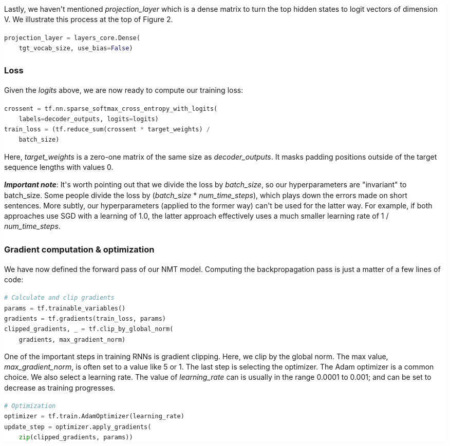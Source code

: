 Lastly, we haven't mentioned *projection_layer* which is a dense matrix to turn
the top hidden states to logit vectors of dimension V. We illustrate this
process at the top of Figure 2.

``` python
projection_layer = layers_core.Dense(
    tgt_vocab_size, use_bias=False)
```

### Loss

Given the *logits* above, we are now ready to compute our training loss:

``` python
crossent = tf.nn.sparse_softmax_cross_entropy_with_logits(
    labels=decoder_outputs, logits=logits)
train_loss = (tf.reduce_sum(crossent * target_weights) /
    batch_size)
```

Here, *target_weights* is a zero-one matrix of the same size as
*decoder_outputs*. It masks padding positions outside of the target sequence
lengths with values 0.

***Important note***: It's worth pointing out that we divide the loss by
*batch_size*, so our hyperparameters are "invariant" to batch_size. Some people
divide the loss by (*batch_size* * *num_time_steps*), which plays down the
errors made on short sentences. More subtly, our hyperparameters (applied to the
former way) can't be used for the latter way. For example, if both approaches
use SGD with a learning of 1.0, the latter approach effectively uses a much
smaller learning rate of 1 / *num_time_steps*.

### Gradient computation & optimization

We have now defined the forward pass of our NMT model. Computing the
backpropagation pass is just a matter of a few lines of code:

``` python
# Calculate and clip gradients
params = tf.trainable_variables()
gradients = tf.gradients(train_loss, params)
clipped_gradients, _ = tf.clip_by_global_norm(
    gradients, max_gradient_norm)
```

One of the important steps in training RNNs is gradient clipping. Here, we clip
by the global norm.  The max value, *max_gradient_norm*, is often set to a value
like 5 or 1. The last step is selecting the optimizer.  The Adam optimizer is a
common choice.  We also select a learning rate.  The value of *learning_rate*
can is usually in the range 0.0001 to 0.001; and can be set to decrease as
training progresses.

``` python
# Optimization
optimizer = tf.train.AdamOptimizer(learning_rate)
update_step = optimizer.apply_gradients(
    zip(clipped_gradients, params))
```
